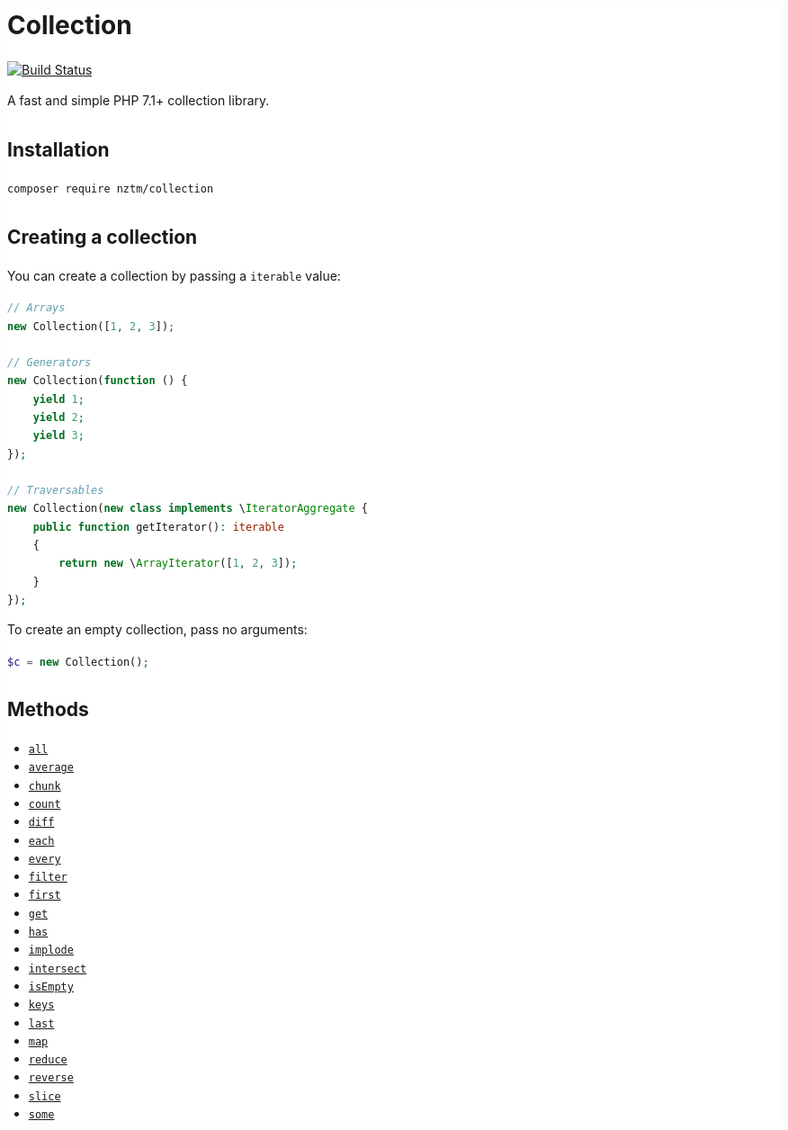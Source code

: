 # Collection

[![Build Status](https://travis-ci.org/ntzm/collection.svg?branch=master)](https://travis-ci.org/ntzm/collection)

A fast and simple PHP 7.1+ collection library.

## Installation

`composer require nztm/collection`

## Creating a collection

You can create a collection by passing a `iterable` value:

```php
// Arrays
new Collection([1, 2, 3]);

// Generators
new Collection(function () {
    yield 1;
    yield 2;
    yield 3;
});

// Traversables
new Collection(new class implements \IteratorAggregate {
    public function getIterator(): iterable
    {
        return new \ArrayIterator([1, 2, 3]);
    }
});
```

To create an empty collection, pass no arguments:

```php
$c = new Collection();
```

## Methods

- [`all`](#all)
- [`average`](#average)
- [`chunk`](#chunk)
- [`count`](#count)
- [`diff`](#diff)
- [`each`](#each)
- [`every`](#every)
- [`filter`](#filter)
- [`first`](#first)
- [`get`](#get)
- [`has`](#has)
- [`implode`](#implode)
- [`intersect`](#intersect)
- [`isEmpty`](#isempty)
- [`keys`](#keys)
- [`last`](#last)
- [`map`](#map)
- [`reduce`](#reduce)
- [`reverse`](#reverse)
- [`slice`](#slice)
- [`some`](#some)